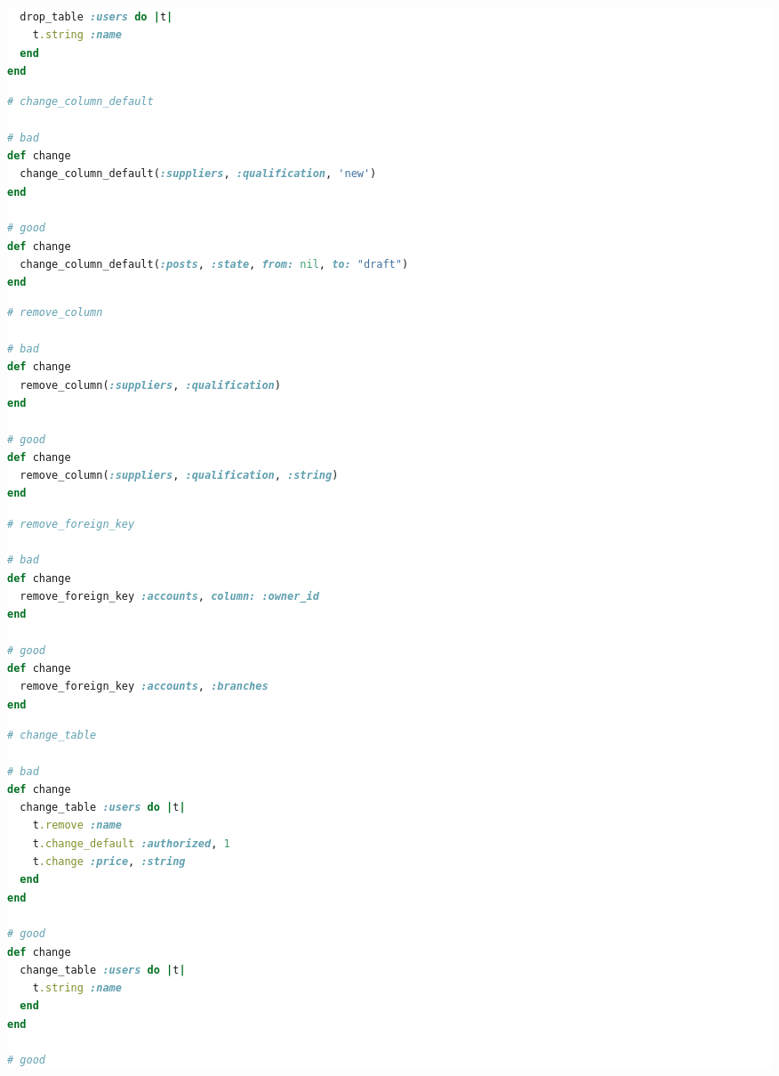 ```ruby
  drop_table :users do |t|
    t.string :name
  end
end
```
```ruby
# change_column_default

# bad
def change
  change_column_default(:suppliers, :qualification, 'new')
end

# good
def change
  change_column_default(:posts, :state, from: nil, to: "draft")
end
```
```ruby
# remove_column

# bad
def change
  remove_column(:suppliers, :qualification)
end

# good
def change
  remove_column(:suppliers, :qualification, :string)
end
```
```ruby
# remove_foreign_key

# bad
def change
  remove_foreign_key :accounts, column: :owner_id
end

# good
def change
  remove_foreign_key :accounts, :branches
end
```
```ruby
# change_table

# bad
def change
  change_table :users do |t|
    t.remove :name
    t.change_default :authorized, 1
    t.change :price, :string
  end
end

# good
def change
  change_table :users do |t|
    t.string :name
  end
end

# good
```
